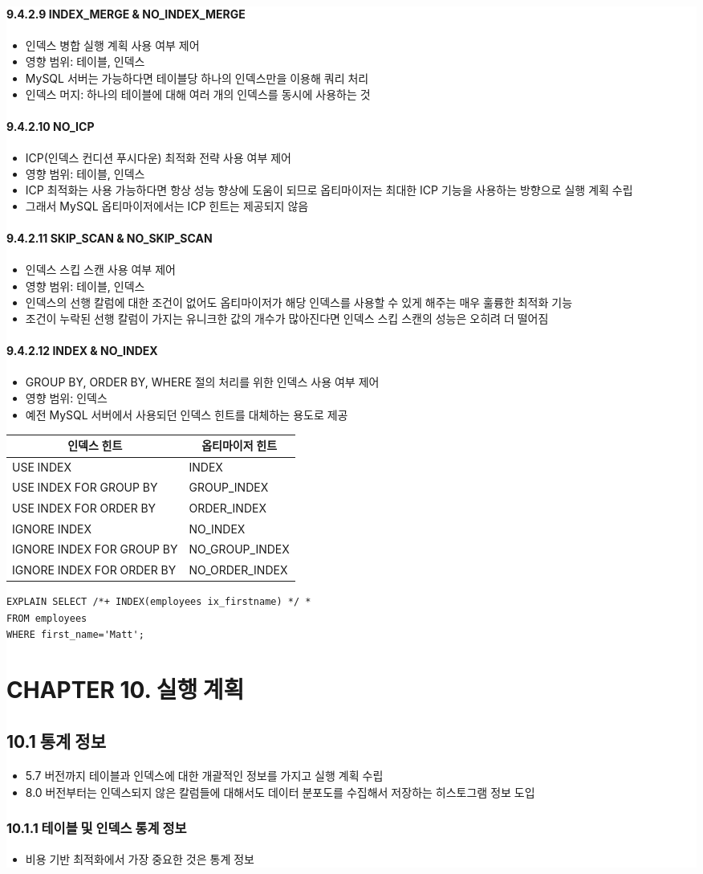 #### 9.4.2.9 INDEX_MERGE & NO_INDEX_MERGE
- 인덱스 병합 실행 계획 사용 여부 제어
- 영향 범위: 테이블, 인덱스
- MySQL 서버는 가능하다면 테이블당 하나의 인덱스만을 이용해 쿼리 처리
- 인덱스 머지: 하나의 테이블에 대해 여러 개의 인덱스를 동시에 사용하는 것

#### 9.4.2.10 NO_ICP
- ICP(인덱스 컨디션 푸시다운) 최적화 전략 사용 여부 제어
- 영향 범위: 테이블, 인덱스
- ICP 최적화는 사용 가능하다면 항상 성능 향상에 도움이 되므로 옵티마이저는 최대한 ICP 기능을 사용하는 방향으로 실행 계획 수립
- 그래서 MySQL 옵티마이저에서는 ICP 힌트는 제공되지 않음

#### 9.4.2.11 SKIP_SCAN & NO_SKIP_SCAN
- 인덱스 스킵 스캔 사용 여부 제어
- 영향 범위: 테이블, 인덱스
- 인덱스의 선행 칼럼에 대한 조건이 없어도 옵티마이저가 해당 인덱스를 사용할 수 있게 해주는 매우 훌륭한 최적화 기능
- 조건이 누락된 선행 칼럼이 가지는 유니크한 값의 개수가 많아진다면 인덱스 스킵 스캔의 성능은 오히려 더 떨어짐

#### 9.4.2.12 INDEX & NO_INDEX
- GROUP BY, ORDER BY, WHERE 절의 처리를 위한 인덱스 사용 여부 제어
- 영향 범위: 인덱스
- 예전 MySQL 서버에서 사용되던 인덱스 힌트를 대체하는 용도로 제공

|인덱스 힌트|옵티마이저 힌트|
|---|---|
|USE INDEX|INDEX|
|USE INDEX FOR GROUP BY|GROUP_INDEX|
|USE INDEX FOR ORDER BY|ORDER_INDEX|
|IGNORE INDEX|NO_INDEX|
|IGNORE INDEX FOR GROUP BY|NO_GROUP_INDEX|
|IGNORE INDEX FOR ORDER BY|NO_ORDER_INDEX|

```
EXPLAIN SELECT /*+ INDEX(employees ix_firstname) */ *
FROM employees
WHERE first_name='Matt';
```

# CHAPTER 10. 실행 계획
## 10.1 통계 정보
- 5.7 버전까지 테이블과 인덱스에 대한 개괄적인 정보를 가지고 실행 계획 수립
- 8.0 버전부터는 인덱스되지 않은 칼럼들에 대해서도 데이터 분포도를 수집해서 저장하는 히스토그램 정보 도입

### 10.1.1 테이블 및 인덱스 통계 정보
- 비용 기반 최적화에서 가장 중요한 것은 통계 정보

